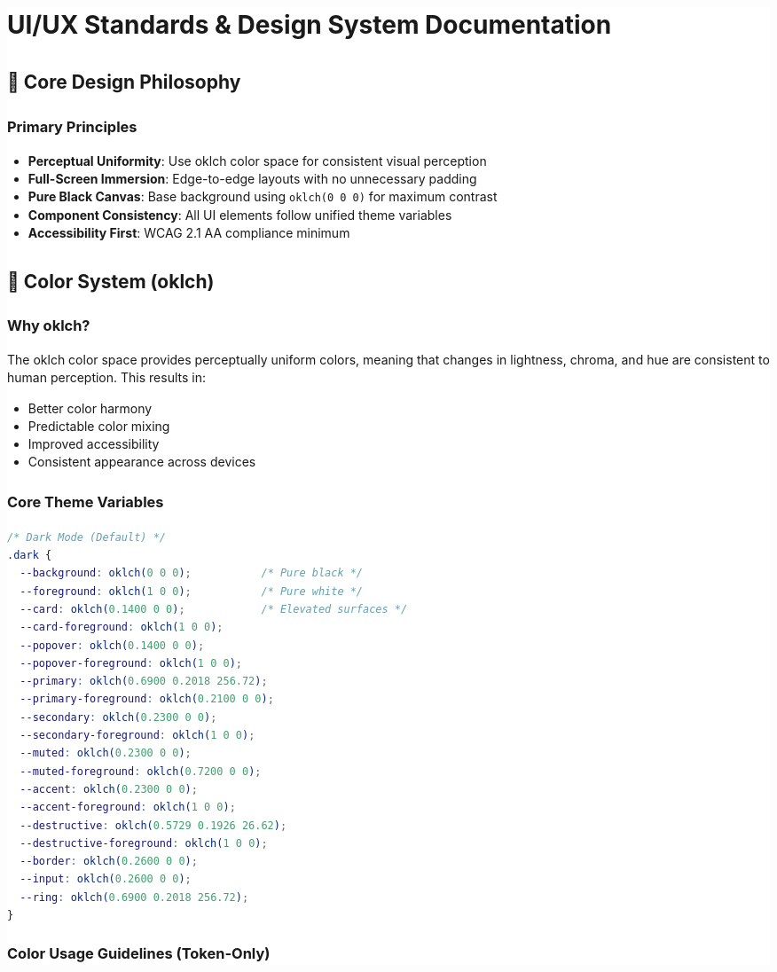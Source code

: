 # UI/UX Standards & Design System Documentation

## 🎨 Core Design Philosophy

### Primary Principles
- **Perceptual Uniformity**: Use oklch color space for consistent visual perception
- **Full-Screen Immersion**: Edge-to-edge layouts with no unnecessary padding
- **Pure Black Canvas**: Base background using `oklch(0 0 0)` for maximum contrast
- **Component Consistency**: All UI elements follow unified theme variables
- **Accessibility First**: WCAG 2.1 AA compliance minimum

## 🌈 Color System (oklch)

### Why oklch?
The oklch color space provides perceptually uniform colors, meaning that changes in lightness, chroma, and hue are consistent to human perception. This results in:
- Better color harmony
- Predictable color mixing
- Improved accessibility
- Consistent appearance across devices

### Core Theme Variables

```css
/* Dark Mode (Default) */
.dark {
  --background: oklch(0 0 0);           /* Pure black */
  --foreground: oklch(1 0 0);           /* Pure white */
  --card: oklch(0.1400 0 0);            /* Elevated surfaces */
  --card-foreground: oklch(1 0 0);      
  --popover: oklch(0.1400 0 0);         
  --popover-foreground: oklch(1 0 0);   
  --primary: oklch(0.6900 0.2018 256.72);
  --primary-foreground: oklch(0.2100 0 0);
  --secondary: oklch(0.2300 0 0);       
  --secondary-foreground: oklch(1 0 0); 
  --muted: oklch(0.2300 0 0);          
  --muted-foreground: oklch(0.7200 0 0);
  --accent: oklch(0.2300 0 0);         
  --accent-foreground: oklch(1 0 0);   
  --destructive: oklch(0.5729 0.1926 26.62);
  --destructive-foreground: oklch(1 0 0);
  --border: oklch(0.2600 0 0);         
  --input: oklch(0.2600 0 0);          
  --ring: oklch(0.6900 0.2018 256.72); 
}
```

### Color Usage Guidelines (Token-Only)
